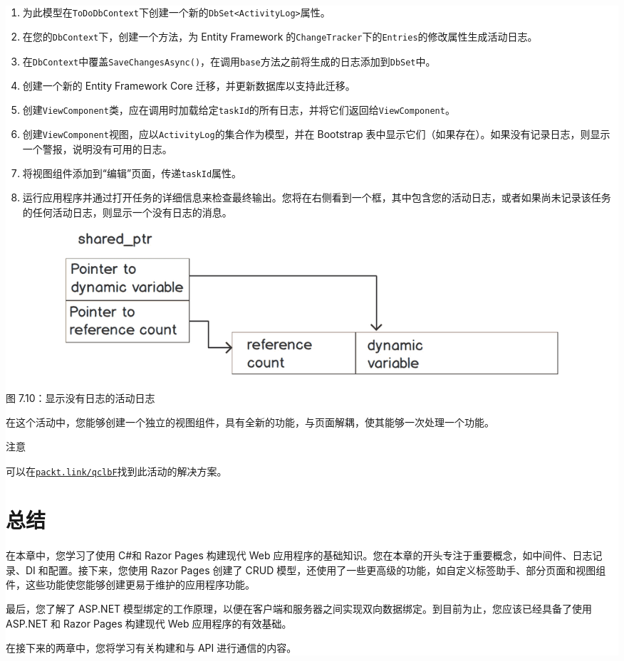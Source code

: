 1.  为此模型在`ToDoDbContext`下创建一个新的`DbSet<ActivityLog>`属性。

1.  在您的`DbContext`下，创建一个方法，为 Entity Framework 的`ChangeTracker`下的`Entries`的修改属性生成活动日志。

1.  在`DbContext`中覆盖`SaveChangesAsync()`，在调用`base`方法之前将生成的日志添加到`DbSet`中。

1.  创建一个新的 Entity Framework Core 迁移，并更新数据库以支持此迁移。

1.  创建`ViewComponent`类，应在调用时加载给定`taskId`的所有日志，并将它们返回给`ViewComponent`。

1.  创建`ViewComponent`视图，应以`ActivityLog`的集合作为模型，并在 Bootstrap 表中显示它们（如果存在）。如果没有记录日志，则显示一个警报，说明没有可用的日志。

1.  将视图组件添加到“编辑”页面，传递`taskId`属性。

1.  运行应用程序并通过打开任务的详细信息来检查最终输出。您将在右侧看到一个框，其中包含您的活动日志，或者如果尚未记录该任务的任何活动日志，则显示一个没有日志的消息。

![图 7.10：显示没有日志的活动日志](img/B16835_07_10.jpg)

图 7.10：显示没有日志的活动日志

在这个活动中，您能够创建一个独立的视图组件，具有全新的功能，与页面解耦，使其能够一次处理一个功能。

注意

可以在[`packt.link/qclbF`](https://packt.link/qclbF)找到此活动的解决方案。

# 总结

在本章中，您学习了使用 C#和 Razor Pages 构建现代 Web 应用程序的基础知识。您在本章的开头专注于重要概念，如中间件、日志记录、DI 和配置。接下来，您使用 Razor Pages 创建了 CRUD 模型，还使用了一些更高级的功能，如自定义标签助手、部分页面和视图组件，这些功能使您能够创建更易于维护的应用程序功能。

最后，您了解了 ASP.NET 模型绑定的工作原理，以便在客户端和服务器之间实现双向数据绑定。到目前为止，您应该已经具备了使用 ASP.NET 和 Razor Pages 构建现代 Web 应用程序的有效基础。

在接下来的两章中，您将学习有关构建和与 API 进行通信的内容。
